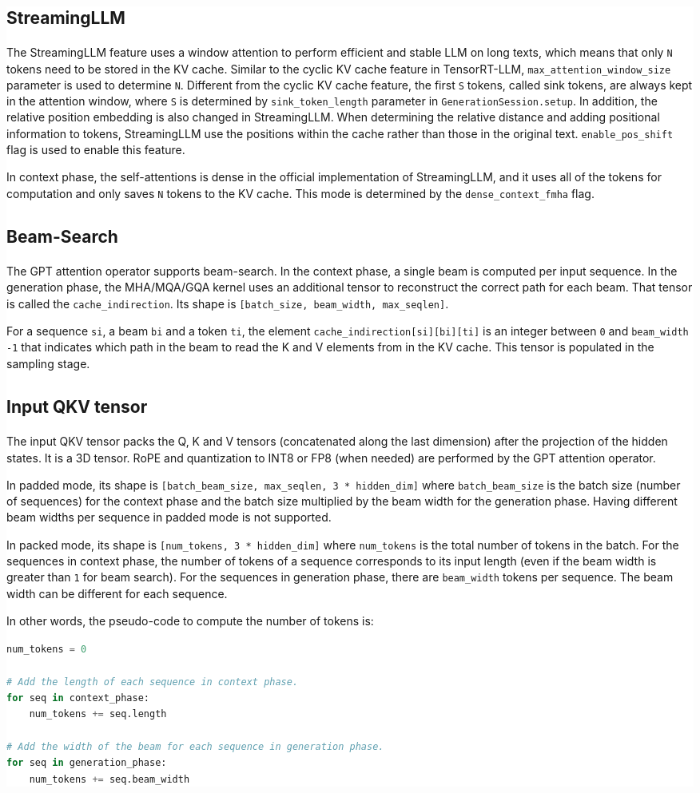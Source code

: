 ## StreamingLLM

The StreamingLLM feature uses a window attention to perform efficient and stable LLM
on long texts, which means that only `N` tokens need to be stored in the KV cache.
Similar to the cyclic KV cache feature in TensorRT-LLM, `max_attention_window_size`
parameter is used to determine `N`. Different from the cyclic KV cache feature,
the first `S` tokens, called sink tokens, are always kept in the attention window,
where `S` is determined by `sink_token_length` parameter in `GenerationSession.setup`.
In addition, the relative position embedding is also changed in StreamingLLM.
When determining the relative distance and adding positional information to tokens,
StreamingLLM use the positions within the cache rather than those in the original text.
`enable_pos_shift` flag is used to enable this feature.

In context phase, the self-attentions is dense in the official implementation of
StreamingLLM, and it uses all of the tokens for computation and only saves `N` tokens
to the KV cache. This mode is determined by the `dense_context_fmha` flag.

## Beam-Search

The GPT attention operator supports beam-search. In the context phase, a single
beam is computed per input sequence. In the generation phase, the MHA/MQA/GQA
kernel uses an additional tensor to reconstruct the correct path for each beam.
That tensor is called the `cache_indirection`. Its shape is `[batch_size,
beam_width, max_seqlen]`.

For a sequence `si`, a beam `bi` and a token `ti`, the element
`cache_indirection[si][bi][ti]` is an integer between `0` and `beam_width-1`
that indicates which path in the beam to read the K and V elements from in the
KV cache. This tensor is populated in the sampling stage.

## Input QKV tensor

The input QKV tensor packs the Q, K and V tensors (concatenated along the last
dimension) after the projection of the hidden states. It is a 3D tensor. RoPE
and quantization to INT8 or FP8 (when needed) are performed by the GPT
attention operator.

In padded mode, its shape is `[batch_beam_size, max_seqlen, 3 * hidden_dim]`
where `batch_beam_size` is the batch size (number of sequences) for the context
phase and the batch size multiplied by the beam width for the generation phase.
Having different beam widths per sequence in padded mode is not supported.

In packed mode, its shape is `[num_tokens, 3 * hidden_dim]` where
`num_tokens` is the total number of tokens in the batch. For the sequences in
context phase, the number of tokens of a sequence corresponds to its input
length (even if the beam width is greater than `1` for beam search).  For the
sequences in generation phase, there are `beam_width` tokens per sequence. The
beam width can be different for each sequence.

In other words, the pseudo-code to compute the number of tokens is:
```python
num_tokens = 0

# Add the length of each sequence in context phase.
for seq in context_phase:
    num_tokens += seq.length

# Add the width of the beam for each sequence in generation phase.
for seq in generation_phase:
    num_tokens += seq.beam_width
```
